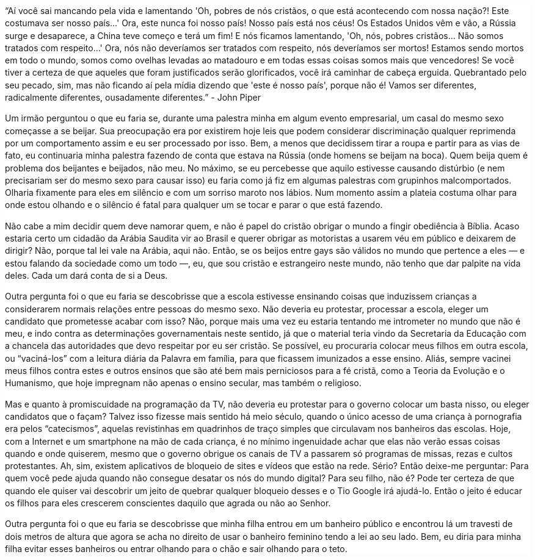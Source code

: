 “Aí você sai mancando pela vida e lamentando &#039;Oh, pobres de nós cristãos, o que está acontecendo com nossa nação?! Este costumava ser nosso país...&#039; Ora, este nunca foi nosso país! Nosso país está nos céus! Os Estados Unidos vêm e vão, a Rússia surge e desaparece, a China teve começo e terá um fim! E nós ficamos lamentando, &#039;Oh, nós, pobres cristãos... Não somos tratados com respeito...&#039; Ora, nós não deveríamos ser tratados com respeito, nós deveríamos ser mortos! Estamos sendo mortos em todo o mundo, somos como ovelhas levadas ao matadouro e em todas essas coisas somos mais que vencedores! Se você tiver a certeza de que aqueles que foram justificados serão glorificados, você irá caminhar de cabeça erguida. Quebrantado pelo seu pecado, sim, mas não ficando aí pela mídia dizendo que &#039;este é nosso país&#039;, porque não é! Vamos ser diferentes, radicalmente diferentes, ousadamente diferentes.” - John Piper

Um irmão perguntou o que eu faria se, durante uma palestra minha em algum evento empresarial, um casal do mesmo sexo começasse a se beijar. Sua preocupação era por existirem hoje leis que podem considerar discriminação qualquer reprimenda por um comportamento assim e eu ser processado por isso. Bem, a menos que decidissem tirar a roupa e partir para as vias de fato, eu continuaria minha palestra fazendo de conta que estava na Rússia (onde homens se beijam na boca). Quem beija quem é problema dos beijantes e beijados, não meu. No máximo, se eu percebesse que aquilo estivesse causando distúrbio (e nem precisariam ser do mesmo sexo para causar isso) eu faria como já fiz em algumas palestras com grupinhos malcomportados. Olharia fixamente para eles em silêncio e com um sorriso maroto nos lábios. Num momento assim a plateia costuma olhar para onde estou olhando e o silêncio é fatal para qualquer um se tocar e parar o que está fazendo.

Não cabe a mim decidir quem deve namorar quem, e não é papel do cristão obrigar o mundo a fingir obediência à Bíblia. Acaso estaria certo um cidadão da Arábia Saudita vir ao Brasil e querer obrigar as motoristas a usarem véu em público e deixarem de dirigir? Não, porque tal lei vale na Arábia, aqui não. Então, se os beijos entre gays são válidos no mundo que pertence a eles — e estou falando da sociedade como um todo —, eu, que sou cristão e estrangeiro neste mundo, não tenho que dar palpite na vida deles. Cada um dará conta de si a Deus.

Outra pergunta foi o que eu faria se descobrisse que a escola estivesse ensinando coisas que induzissem crianças a considerarem normais relações entre pessoas do mesmo sexo. Não deveria eu protestar, processar a escola, eleger um candidato que prometesse acabar com isso? Não, porque mais uma vez eu estaria tentando me intrometer no mundo que não é meu, e indo contra as determinações governamentais neste sentido, já que o material teria vindo da Secretaria da Educação com a chancela das autoridades que devo respeitar por eu ser cristão. Se possível, eu procuraria colocar meus filhos em outra escola, ou “vaciná-los” com a leitura diária da Palavra em família, para que ficassem imunizados a esse ensino. Aliás, sempre vacinei meus filhos contra estes e outros ensinos que são até bem mais perniciosos para a fé cristã, como a Teoria da Evolução e o Humanismo, que hoje impregnam não apenas o ensino secular, mas também o religioso.

Mas e quanto à promiscuidade na programação da TV, não deveria eu protestar para o governo colocar um basta nisso, ou eleger candidatos que o façam? Talvez isso fizesse mais sentido há meio século, quando o único acesso de uma criança à pornografia era pelos “catecismos”, aquelas revistinhas em quadrinhos de traço simples que circulavam nos banheiros das escolas. Hoje, com a Internet e um smartphone na mão de cada criança, é no mínimo ingenuidade achar que elas não verão essas coisas quando e onde quiserem, mesmo que o governo obrigue os canais de TV a passarem só programas de missas, rezas e cultos protestantes. Ah, sim, existem aplicativos de bloqueio de sites e vídeos que estão na rede. Sério? Então deixe-me perguntar: Para quem você pede ajuda quando não consegue desatar os nós do mundo digital? Para seu filho, não é? Pode ter certeza de que quando ele quiser vai descobrir um jeito de quebrar qualquer bloqueio desses e o Tio Google irá ajudá-lo. Então o jeito é educar os filhos para eles crescerem conscientes daquilo que agrada ou não ao Senhor.

Outra pergunta foi o que eu faria se descobrisse que minha filha entrou em um banheiro público e encontrou lá um travesti de dois metros de altura que agora se acha no direito de usar o banheiro feminino tendo a lei ao seu lado. Bem, eu diria para minha filha evitar esses banheiros ou entrar olhando para o chão e sair olhando para o teto.
